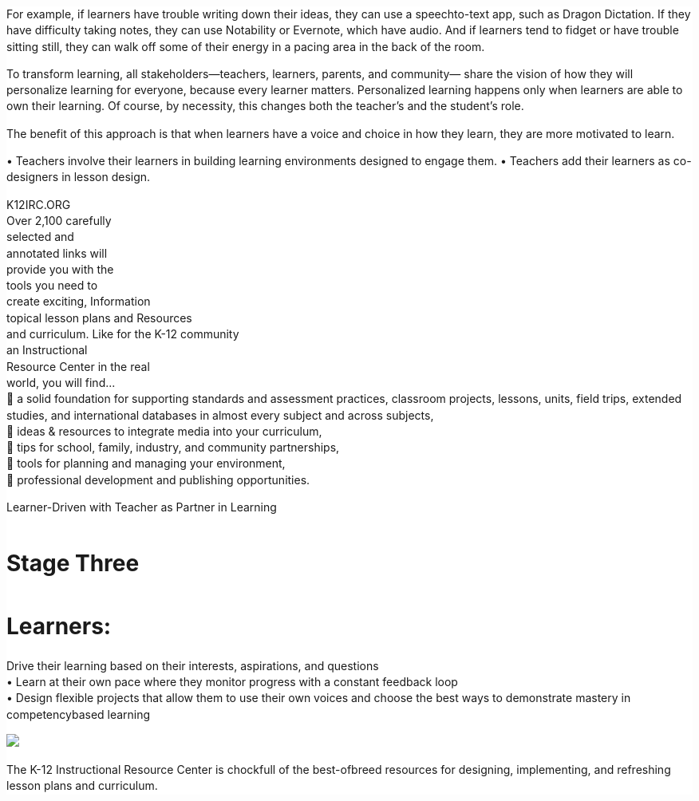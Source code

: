 For example, if learners have trouble writing down their ideas, they can use a speechto-text app, such as Dragon Dictation. If they have difficulty taking notes, they can use Notability or Evernote, which have audio. And if learners tend to fidget or have trouble sitting still, they can walk off some of their energy in a pacing area in the back of the room.

To transform learning, all stakeholders—teachers, learners, parents, and community— share the vision of how they will personalize learning for everyone, because every learner matters. Personalized learning happens only when learners are able to own their learning. Of course, by necessity, this changes both the teacher’s and the student’s role.

The benefit of this approach is that when learners have a voice and choice in how they learn, they are more motivated to learn.

•	 Teachers involve their learners in building learning environments designed to engage them. •	 Teachers add their learners as co-designers in lesson design.

K12IRC.ORG   
Over 2,100 carefully   
selected and   
annotated links will   
provide you with the   
tools you need to   
create exciting, Information   
topical lesson plans and Resources   
and curriculum. Like for the K-12 community   
an Instructional   
Resource Center in the real   
world, you will find...   
 a solid foundation for supporting standards and assessment practices, classroom projects, lessons, units, field trips, extended studies, and international databases in almost every subject and across subjects,   
 ideas & resources to integrate media into your curriculum,   
 tips for school, family, industry, and community partnerships,   
 tools for planning and managing your environment,   
 professional development and publishing opportunities.

Learner-Driven with Teacher as Partner in Learning

# Stage Three

# Learners:

Drive their learning based on their interests, aspirations, and questions   
•	 Learn at their own pace where they monitor progress with a constant feedback loop   
•	 Design flexible projects that allow them to use their own voices and choose the best ways to demonstrate mastery in competencybased learning

![](img/4dde8267521d2713717fdc2b729453d61ac438ea0be691ddeafea8a6778109be.jpg)

The K-12 Instructional Resource Center is chockfull of the best-ofbreed resources for designing, implementing, and refreshing lesson plans and curriculum.
